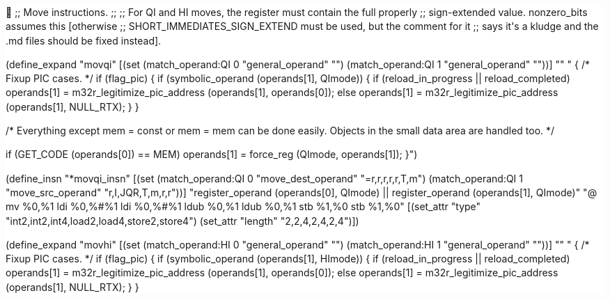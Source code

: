 
;; Move instructions.
;;
;; For QI and HI moves, the register must contain the full properly
;; sign-extended value.  nonzero_bits assumes this [otherwise
;; SHORT_IMMEDIATES_SIGN_EXTEND must be used, but the comment for it
;; says it's a kludge and the .md files should be fixed instead].

(define_expand "movqi"
  [(set (match_operand:QI 0 "general_operand" "")
	(match_operand:QI 1 "general_operand" ""))]
  ""
  "
{
  /* Fixup PIC cases.  */
  if (flag_pic)
    {
      if (symbolic_operand (operands[1], QImode))
        {
          if (reload_in_progress || reload_completed)
            operands[1] = m32r_legitimize_pic_address (operands[1], operands[0]);
          else
            operands[1] = m32r_legitimize_pic_address (operands[1], NULL_RTX);
        }
    }

  /* Everything except mem = const or mem = mem can be done easily.
     Objects in the small data area are handled too.  */

  if (GET_CODE (operands[0]) == MEM)
    operands[1] = force_reg (QImode, operands[1]);
}")

(define_insn "*movqi_insn"
  [(set (match_operand:QI 0 "move_dest_operand" "=r,r,r,r,r,T,m")
	(match_operand:QI 1 "move_src_operand" "r,I,JQR,T,m,r,r"))]
  "register_operand (operands[0], QImode) || register_operand (operands[1], QImode)"
  "@
   mv %0,%1
   ldi %0,%#%1
   ldi %0,%#%1
   ldub %0,%1
   ldub %0,%1
   stb %1,%0
   stb %1,%0"
  [(set_attr "type" "int2,int2,int4,load2,load4,store2,store4")
   (set_attr "length" "2,2,4,2,4,2,4")])

(define_expand "movhi"
  [(set (match_operand:HI 0 "general_operand" "")
	(match_operand:HI 1 "general_operand" ""))]
  ""
  "
{
  /* Fixup PIC cases.  */
  if (flag_pic)
    {
      if (symbolic_operand (operands[1], HImode))
        {
          if (reload_in_progress || reload_completed)
            operands[1] = m32r_legitimize_pic_address (operands[1], operands[0]);
          else
            operands[1] = m32r_legitimize_pic_address (operands[1], NULL_RTX);
        }
    }
